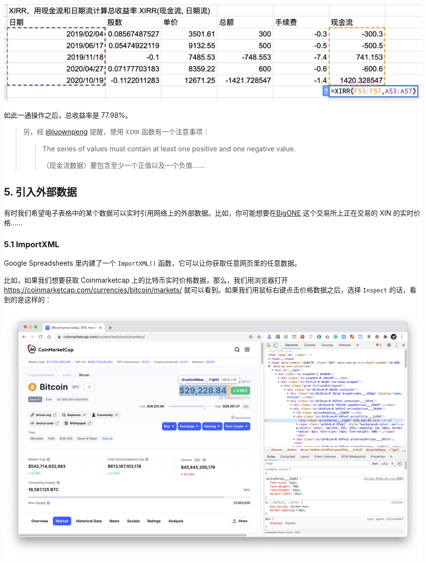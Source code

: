 ![XIRR](images/XIRR.png)

如此一通操作之后，总收益率是 77.98%。

> 另，经 [@luownpeng](https://github.com/luowenpeng) 提醒，使用 `XIRR` 函数有一个注意事项：
>
> > The series of values must contain at least one positive and one negative value.
> >
> > （现金流数据）要包含至少一个正值以及一个负值……



## 5. 引入外部数据

有时我们希望电子表格中的某个数据可以实时引用网络上的外部数据。比如，你可能想要在[BigONE](https://big.one) 这个交易所上正在交易的 XIN 的实时价格……

### 5.1 ImportXML

Google Spreadsheets 里内建了一个 `ImportXML()` 函数，它可以让你获取任意网页里的任意数据。

比如，如果我们想要获取 Coinmarketcap 上的比特币实时价格数据，那么，我们用浏览器打开 https://coinmarketcap.com/currencies/bitcoin/markets/ 就可以看到。如果我们用鼠标右键点击价格数据之后，选择 `Inspect` 的话，看到的是这样的：

![coinmarketcap-inspect](images/coinmarketcap-inspect.png)

